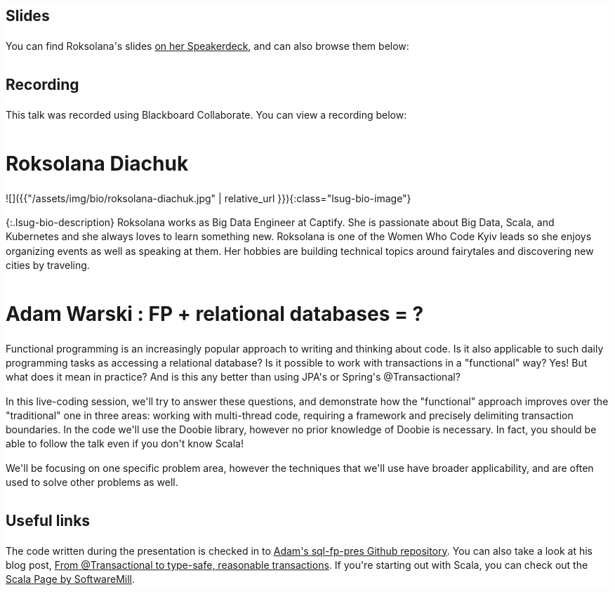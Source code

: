 ## Slides

You can find Roksolana's slides [on her Speakerdeck](https://speakerdeck.com/roksolanad/war-stories-of-lighting-a-spark-in-the-kubernetes-sea), and can also browse them below:

<script async class="speakerdeck-embed" data-id="7bba579737e445baa255876635319285" data-ratio="1.77777777777778" src="//speakerdeck.com/assets/embed.js"></script>

## Recording

This talk was recorded using Blackboard Collaborate. You can view a recording below: 

<iframe src="https://eu.bbcollab.com/recording/b0e2bef738a6481aba1b0f1e3b25e237" frameborder="0" width="960" height="569" allowfullscreen="true" mozallowfullscreen="true" webkitallowfullscreen="true">
</iframe>

# Roksolana Diachuk

<div markdown="1" class="lsug-bio">
![]({{"/assets/img/bio/roksolana-diachuk.jpg" | relative_url }}){:class="lsug-bio-image"}

{:.lsug-bio-description}
Roksolana works as Big Data Engineer at Captify. She is passionate about Big Data, Scala, and Kubernetes and she always loves to learn something new. Roksolana is one of the Women Who Code Kyiv leads so she enjoys organizing events as well as speaking at them. Her hobbies are building technical topics around fairytales and discovering new cities by traveling.
</div>

# Adam Warski : FP + relational databases = ?

Functional programming is an increasingly popular approach to writing and thinking about code. Is it also applicable to such daily programming tasks as accessing a relational database? Is it possible to work with transactions in a "functional" way? Yes! But what does it mean in practice? And is this any better than using JPA's or Spring's @Transactional?

In this live-coding session, we'll try to answer these questions, and demonstrate how the "functional" approach improves over the "traditional" one in three areas: working with multi-thread code, requiring a framework and precisely delimiting transaction boundaries. In the code we'll use the Doobie library, however no prior knowledge of Doobie is necessary. In fact, you should be able to follow the talk even if you don't know Scala!

We'll be focusing on one specific problem area, however the techniques that we'll use have broader applicability, and are often used to solve other problems as well.

## Useful links

The code written during the presentation is checked in to [Adam's sql-fp-pres Github repository](https://github.com/adamw/sql-fp-pres). You can also take a look at his blog post, [From @Transactional to type-safe, reasonable transactions](https://blog.softwaremill.com/from-transactional-to-type-safe-reasonable-transactions-a5019906245e). If you're starting out with Scala, you can check out the [Scala Page by SoftwareMill](https://softwaremill.com/scala/).
